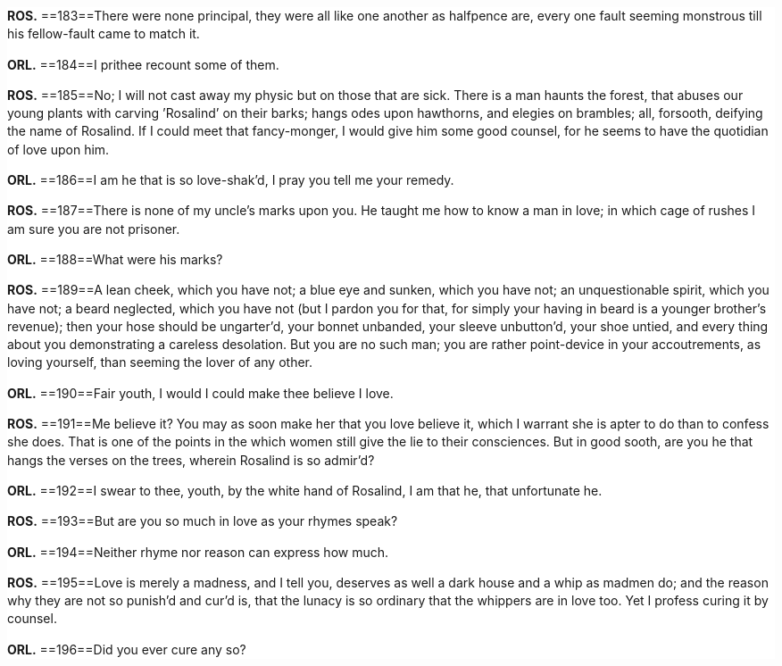 **ROS.**
==183==There were none principal, they were all like one another as halfpence are, every one fault seeming monstrous till his fellow-fault came to match it.

**ORL.**
==184==I prithee recount some of them.

**ROS.**
==185==No; I will not cast away my physic but on those that are sick. There is a man haunts the forest, that abuses our young plants with carving ’Rosalind’ on their barks; hangs odes upon hawthorns, and elegies on brambles; all, forsooth, deifying the name of Rosalind. If I could meet that fancy-monger, I would give him some good counsel, for he seems to have the quotidian of love upon him.

**ORL.**
==186==I am he that is so love-shak’d, I pray you tell me your remedy.

**ROS.**
==187==There is none of my uncle’s marks upon you. He taught me how to know a man in love; in which cage of rushes I am sure you are not prisoner.

**ORL.**
==188==What were his marks?

**ROS.**
==189==A lean cheek, which you have not; a blue eye and sunken, which you have not; an unquestionable spirit, which you have not; a beard neglected, which you have not (but I pardon you for that, for simply your having in beard is a younger brother’s revenue); then your hose should be ungarter’d, your bonnet unbanded, your sleeve unbutton’d, your shoe untied, and every thing about you demonstrating a careless desolation. But you are no such man; you are rather point-device in your accoutrements, as loving yourself, than seeming the lover of any other.

**ORL.**
==190==Fair youth, I would I could make thee believe I love.

**ROS.**
==191==Me believe it? You may as soon make her that you love believe it, which I warrant she is apter to do than to confess she does. That is one of the points in the which women still give the lie to their consciences. But in good sooth, are you he that hangs the verses on the trees, wherein Rosalind is so admir’d?

**ORL.**
==192==I swear to thee, youth, by the white hand of Rosalind, I am that he, that unfortunate he.

**ROS.**
==193==But are you so much in love as your rhymes speak?

**ORL.**
==194==Neither rhyme nor reason can express how much.

**ROS.**
==195==Love is merely a madness, and I tell you, deserves as well a dark house and a whip as madmen do; and the reason why they are not so punish’d and cur’d is, that the lunacy is so ordinary that the whippers are in love too. Yet I profess curing it by counsel.

**ORL.**
==196==Did you ever cure any so?
